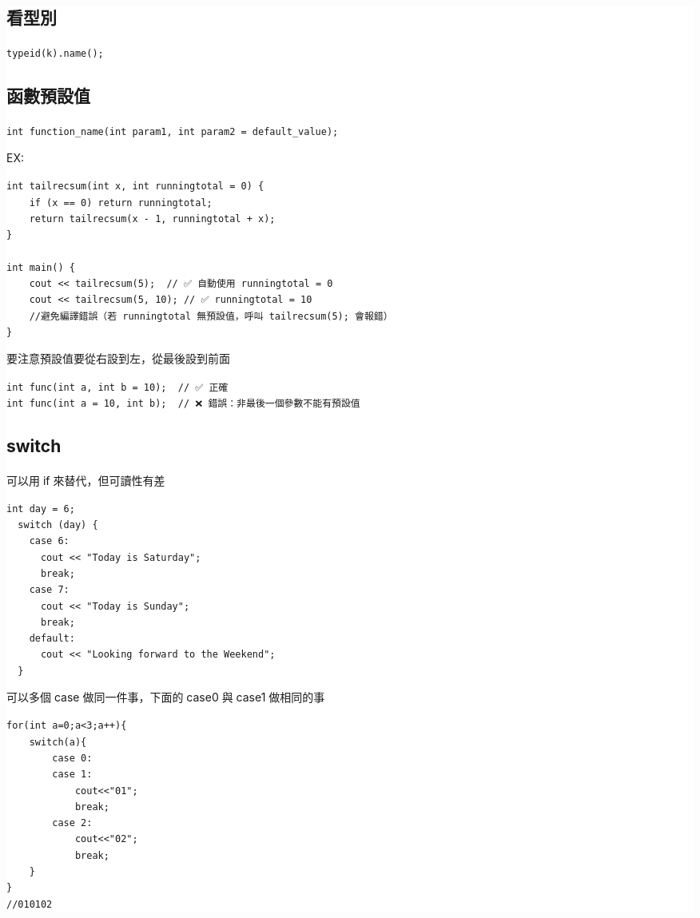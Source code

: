 ## 看型別

```cpp=
typeid(k).name();
```

## 函數預設值

```cpp=
int function_name(int param1, int param2 = default_value);
```

EX:

```cpp=
int tailrecsum(int x, int runningtotal = 0) {
    if (x == 0) return runningtotal;
    return tailrecsum(x - 1, runningtotal + x);
}

int main() {
    cout << tailrecsum(5);  // ✅ 自動使用 runningtotal = 0
    cout << tailrecsum(5, 10); // ✅ runningtotal = 10
    //避免編譯錯誤（若 runningtotal 無預設值，呼叫 tailrecsum(5); 會報錯）
}
```

要注意預設值要從右設到左，從最後設到前面

```cpp=
int func(int a, int b = 10);  // ✅ 正確
int func(int a = 10, int b);  // ❌ 錯誤：非最後一個參數不能有預設值
```

## switch

可以用 if 來替代，但可讀性有差

```cpp=
int day = 6;
  switch (day) {
    case 6:
      cout << "Today is Saturday";
      break;
    case 7:
      cout << "Today is Sunday";
      break;
    default:
      cout << "Looking forward to the Weekend";
  }
```

可以多個 case 做同一件事，下面的 case0 與 case1 做相同的事

```cpp=
for(int a=0;a<3;a++){
    switch(a){
        case 0:
        case 1:
            cout<<"01";
            break;
        case 2:
            cout<<"02";
            break;
    }
}
//010102
```